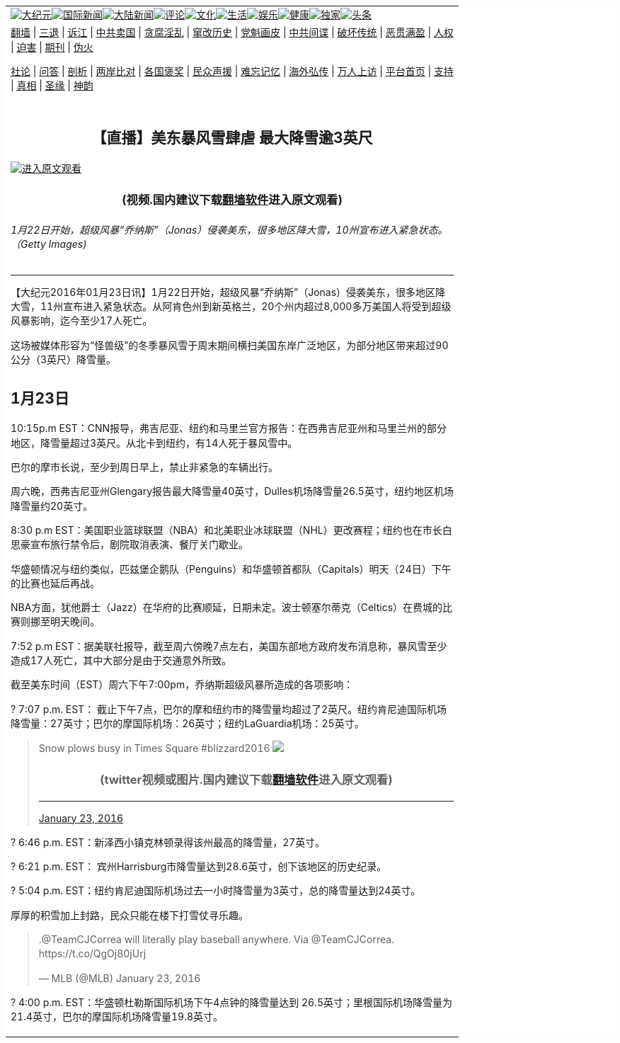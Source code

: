 <a name="1" id="1" target="_blank"></a><span id="1"></span>  <table align=center border="0"><tr><td colspan="2" valign=TOP><a href="/gb/nsc413.md#1"><img src="https://raw.githubusercontent.com/grnyyc3810/www/master/t/djy/1.jpg" title="大纪元"></a><a href="/gb/n24hr.md#1"><img src="https://raw.githubusercontent.com/grnyyc3810/www/master/t/djy/3.jpg" title="国际新闻"></a><a href="/gb/nsc413.md#1"><img src="https://raw.githubusercontent.com/grnyyc3810/www/master/t/djy/4.jpg" title="大陆新闻"></a><a href="/gb/news392.md#1"><img src="https://raw.githubusercontent.com/grnyyc3810/www/master/t/djy/5.jpg" title="评论"></a><a href="/gb/news2007.md#1"><img src="https://raw.githubusercontent.com/grnyyc3810/www/master/t/djy/6.jpg" title="文化"></a><a href="/gb/news2008.md#1"><img src="https://raw.githubusercontent.com/grnyyc3810/www/master/t/djy/7.jpg" title="生活"></a><a href="/gb/ncyule.md#1"><img src="https://raw.githubusercontent.com/grnyyc3810/www/master/t/djy/8.jpg" title="娱乐"></a><a href="/gb/nsc1002.md#1"><img src="https://raw.githubusercontent.com/grnyyc3810/www/master/t/djy/9.jpg" title="健康"><a href="/gb/nf6092.md#1"><img src="https://raw.githubusercontent.com/grnyyc3810/www/master/t/djy/10a.jpg" title="独家"></a><a href="/gb/nf4514.md#1"><img src="https://raw.githubusercontent.com/grnyyc3810/www/master/t/djy/12a.jpg" title="头条"></a></td></tr>  <tr><td colspan="2" valign=TOP><a target="_blank" href="https://github.com/bannedbook/fanqiang/wiki">翻墙</a> | <a target="_blank" href="/gb/nf5657.md#1">三退</a> | <a target="_blank" href="/gb/nf6124.md#1">诉江</a> | <a target="_blank" href="/gb/nf1176117.md#1">中共卖国</a> | <a target="_blank" href="/gb/nf5773.md#1">贪腐淫乱</a> | <a target="_blank" href="/gb/nf1176115.md#1">窜改历史</a> | <a target="_blank" href="/gb/nf1176107.md#1">党魁画皮</a> | <a target="_blank" href="/gb/nf1320400.md#1">中共间谍</a> | <a target="_blank" href="/gb/nf1176114.md#1">破坏传统</a> | <a target="_blank" href="https://github.com/fqnews/ntdtv/blob/master/gb/prog447_1.md#1">恶贯满盈</a> | <a target="_blank" href="/gb/ncid278.md#1">人权</a> | <a target="_blank" href="/gb/nf1176111.md#1">迫害</a> | <a target="_blank" href="https://gitlab.com/szzdlab/mh-qikan/blob/master/README.md#1">期刊</a> | <a target="_blank" href="/gb/nf5562.md#1">伪火</a></p>
<p><a target="_blank" href="/gb/9p.md#1">社论</a> | <a target="_blank" href="/gb/nf4378.md#1">问答</a> | <a target="_blank" href="/gb/nf5792.md#1">剖析</a> | <a target="_blank" href="/gb/nf5735.md#1">两岸比对</a> | <a target="_blank" href="/gb/nf6119.md#1">各国褒奖</a> | <a target="_blank" href="/gb/nf6120.md#1">民众声援</a> | <a target="_blank" href="/gb/nf1188594.md#1">难忘记忆</a> | <a target="_blank" href="/gb/nf3180.md#1">海外弘传</a> | <a target="_blank" href="/gb/nf5410.md#1">万人上访</a> | <a target="_blank" href="https://github.com/bannedbook/fanqiang/wiki">平台首页</a> | <a target="_blank" href="/gb/nf4386.md#1">支持</a> | <a target="_blank" href="/gb/nf4389.md#1">真相</a> | <a target="_blank" href="/gb/nf5790.md#1">圣缘</a> | <a target="_blank" href="/gb/nf4786.md#1">神韵</a></td></tr>  <tr><td valign=TOP width="626"><h2 align=center>【直播】美东暴风雪肆虐 最大降雪逾3英尺</h2>  <a href="https://git.io/JLCDd"><img width="600" src="https://raw.githubusercontent.com/grnyyc3810/djy/master/gb/300/djtsp.jpg"title="进入原文观看"  alt="进入原文观看"></a><h3 align=center>(视频.国内建议下载<a href="https://github.com/bannedbook/fanqiang/wiki">翻墙软件</a>进入原文观看)</h3>  <h6>1月22日开始，超级风暴“乔纳斯”（Jonas）侵袭美东，很多地区降大雪，10州宣布进入紧急状态。（Getty Images)  </h6>  <hr>  	<p>【大纪元2016年01月23日讯】1月22日开始，超级风暴“乔纳斯”（Jonas）侵袭<ahref="/gb/tag/%E7%BE%8E%E4%B8%9C.md#1">美东</a>，很多地区降大雪，11州宣布进入紧急状态。从阿肯色州到新英格兰，20个州内超过8,000多万美国人将受到超级风暴影响，迄今至少17人死亡。</p>
  <p>这场被媒体形容为“怪兽级”的冬季暴风雪于周末期间横扫美国东岸广泛地区，为部分地区带来超过90公分（3英尺）<ahref="/gb/tag/%E9%99%8D%E9%9B%AA%E9%87%8F.md#1">降雪量</a>。</p>
  <p><h2>1月23日</h2>  <p>10:15p.m EST：CNN报导，弗吉尼亚、纽约和马里兰官方报告：在西弗吉尼亚州和马里兰州的部分地区，<ahref="/gb/tag/%E9%99%8D%E9%9B%AA%E9%87%8F.md#1">降雪量</a>超过3英尺。从北卡到纽约，有14人死于暴风雪中。</p>
  <p>巴尔的摩市长说，至少到周日早上，禁止非紧急的车辆出行。</p>
  <p>周六晚，西弗吉尼亚州Glengary报告最大降雪量40英寸，Dulles机场降雪量26.5英寸，纽约地区机场降雪量约20英寸。</p>
  <p>8:30 p.m EST：美国职业篮球联盟（NBA）和北美职业冰球联盟（NHL）更改赛程；纽约也在市长白思豪宣布旅行禁令后，剧院取消表演、餐厅关门歇业。</p>
  <p>华盛顿情况与纽约类似，匹兹堡企鹅队（Penguins）和华盛顿首都队（Capitals）明天（24日）下午的比赛也延后再战。</p>
  <p>NBA方面，犹他爵士（Jazz）在华府的比赛顺延，日期未定。波士顿塞尔蒂克（Celtics）在费城的比赛则挪至明天晚间。</p>
  <p>7:52 p.m EST：据美联社报导，截至周六傍晚7点左右，美国东部地方政府发布消息称，暴风雪至少造成17人死亡，其中大部分是由于交通意外所致。</p>
  <p>截至<ahref="/gb/tag/%E7%BE%8E%E4%B8%9C.md#1">美东</a>时间（EST）周六下午7:00pm，乔纳斯超级风暴所造成的各项影响：</p>
  <p>? 7:07 p.m. EST： 截止下午7点，巴尔的摩和纽约市的降雪量均超过了2英尺。纽约肯尼迪国际机场降雪量：27英寸；巴尔的摩国际机场：26英寸；纽约LaGuardia机场：25英寸。</p>
  <blockquote class="twitter-video" data-lang="en">  <p lang="en" dir="ltr">Snow plows busy in Times Square <ahref="https://twitter.com/hashtag/blizzard2016?src=hash">#blizzard2016</a> <ahref="https://t.co/MglohkhJA3"></a><img width="600" src="https://raw.githubusercontent.com/grnyyc3810/www/master/t/ntdtv/twitter.jpg" ><h3 align=center>(twitter视频或图片.国内建议下载<a href="https://github.com/bannedbook/fanqiang/wiki">翻墙软件</a>进入原文观看)</h3><hr><a href="MglohkhJA3</a></p>
  <p>— Nafissa Assed (@thisisnafissa) <ahref="https:>January 23, 2016</a></p>
</blockquote>  <p><a async src="//platform.twitter.com/widgets.js" charset="utf-8"></a></p>
  <p>? 6:46 p.m. EST：新泽西小镇克林顿录得该州最高的降雪量，27英寸。</p>
  <p>? 6:21 p.m. EST： 宾州Harrisburg市降雪量达到28.6英寸，创下该地区的历史纪录。</p>
  <p>? 5:04 p.m. EST：纽约肯尼迪国际机场过去一小时降雪量为3英寸，总的降雪量达到24英寸。</p>
  <p>厚厚的积雪加上封路，民众只能在楼下打雪仗寻乐趣。</p>
  <blockquote class="twitter-video" data-lang="en">  <p lang="en" dir="ltr">.<ahref="https://twitter.com/TeamCJCorrea">@TeamCJCorrea</a> will literally play baseball anywhere.&#10;&#10;Via <ahref="https://twitter.com/TeamCJCorrea">@TeamCJCorrea</a>.&#10;<ahref="https://t.co/QgOj80jUrj">https://t.co/QgOj80jUrj</a></p>
  <p>— MLB (@MLB) <ahref="https://twitter.com/MLB/status/690994980597342209">January 23, 2016</a></p>
</blockquote>  <p><a async src="//platform.twitter.com/widgets.js" charset="utf-8"></a></p>
  <p>? 4:00 p.m. EST：华盛顿杜勒斯国际机场下午4点钟的降雪量达到 26.5英寸；里根国际机场降雪量为21.4英寸，巴尔的摩国际机场降雪量19.8英寸。</p>